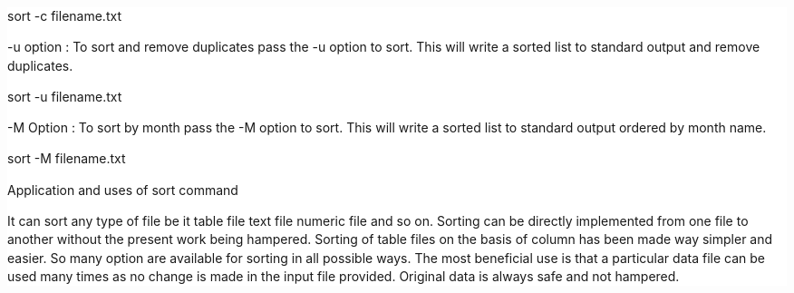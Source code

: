 sort -c filename.txt

-u option : To sort and remove duplicates pass the -u option to sort. This will write a sorted list to standard output and remove duplicates.

sort -u filename.txt


-M Option : To sort by month pass the -M option to sort. This will write a sorted list to standard output ordered by month name.


sort -M filename.txt


Application and uses of sort command

It can sort any type of file be it table file text file numeric file and so on.
Sorting can be directly implemented from one file to another without the present work being hampered.
Sorting of table files on the basis of column has been made way simpler and easier.
So many option are available for sorting in all possible ways.
The most beneficial use is that a particular data file can be used many times as no change is made in the input file provided.
Original data is always safe and not hampered.





